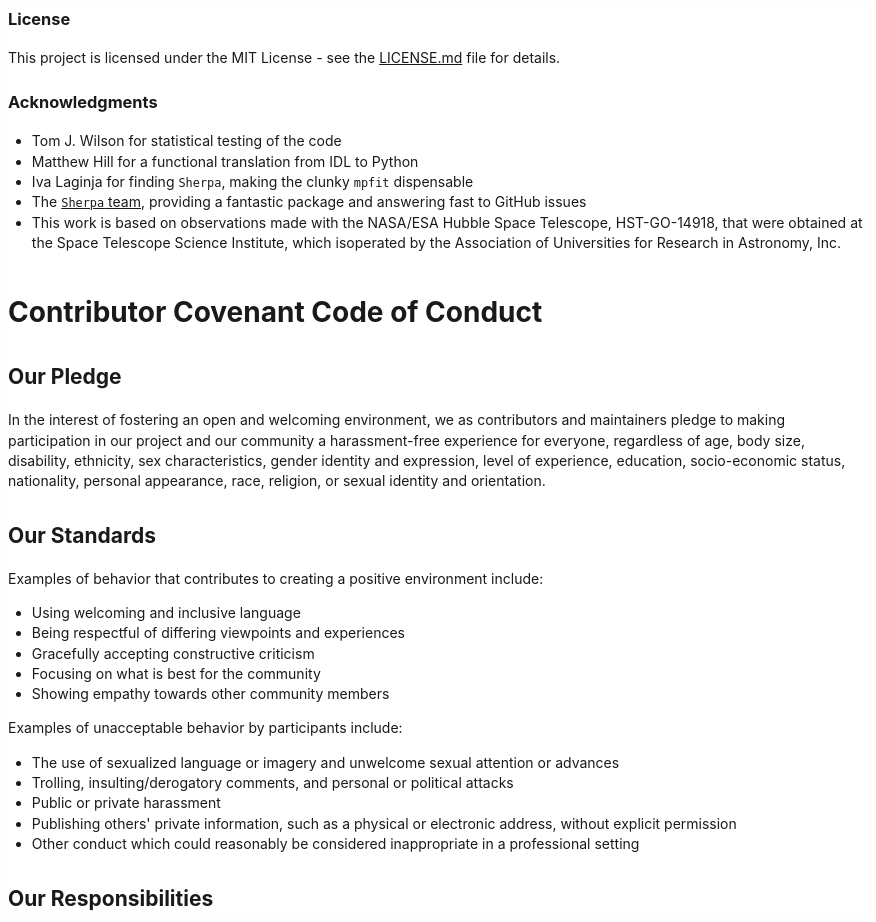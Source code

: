 ### License

This project is licensed under the MIT License - see the [LICENSE.md](LICENSE.txt) file for details.

### Acknowledgments

* Tom J. Wilson for statistical testing of the code
* Matthew Hill for a functional translation from IDL to Python
* Iva Laginja for finding `Sherpa`, making the clunky `mpfit` dispensable
* The [`Sherpa` team](https://github.com/sherpa/sherpa), providing a fantastic package and answering fast to GitHub issues
* This work is  based  on  observations  made  with  the  NASA/ESA Hubble Space Telescope, HST-GO-14918, that were obtained at the Space Telescope Science Institute, which isoperated by the Association of Universities for Research in Astronomy, Inc.  



[license-shield]: https://img.shields.io/badge/license-MIT-blue.svg?style=flat-square
[license-url]: https://choosealicense.com/licenses/mit
[python-version-url]: https://img.shields.io/badge/Python-3.6-green.svg?style=flat
# Contributor Covenant Code of Conduct

## Our Pledge

In the interest of fostering an open and welcoming environment, we as
contributors and maintainers pledge to making participation in our project and
our community a harassment-free experience for everyone, regardless of age, body
size, disability, ethnicity, sex characteristics, gender identity and expression,
level of experience, education, socio-economic status, nationality, personal
appearance, race, religion, or sexual identity and orientation.

## Our Standards

Examples of behavior that contributes to creating a positive environment
include:

* Using welcoming and inclusive language
* Being respectful of differing viewpoints and experiences
* Gracefully accepting constructive criticism
* Focusing on what is best for the community
* Showing empathy towards other community members

Examples of unacceptable behavior by participants include:

* The use of sexualized language or imagery and unwelcome sexual attention or
 advances
* Trolling, insulting/derogatory comments, and personal or political attacks
* Public or private harassment
* Publishing others' private information, such as a physical or electronic
 address, without explicit permission
* Other conduct which could reasonably be considered inappropriate in a
 professional setting

## Our Responsibilities


[homepage]: https://www.contributor-covenant.org